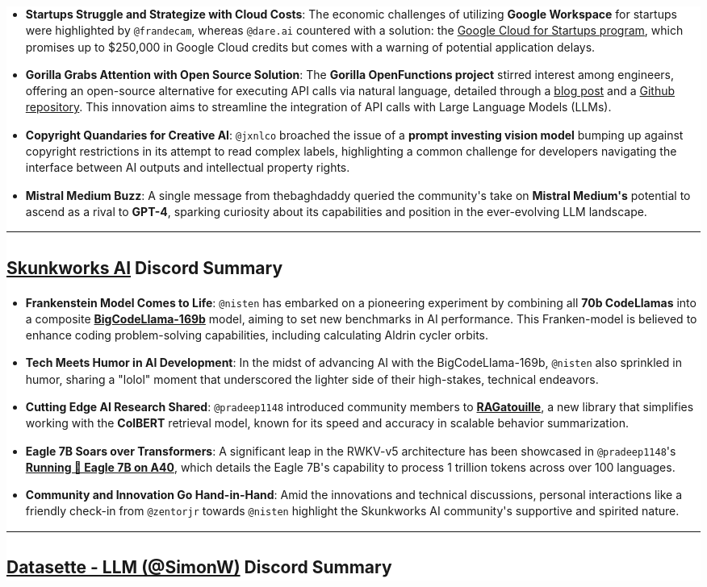 - **Startups Struggle and Strategize with Cloud Costs**: The economic challenges of utilizing **Google Workspace** for startups were highlighted by `@frandecam`, whereas `@dare.ai` countered with a solution: the [Google Cloud for Startups program](https://cloud.google.com/startup/ai?hl=en), which promises up to $250,000 in Google Cloud credits but comes with a warning of potential application delays.

- **Gorilla Grabs Attention with Open Source Solution**: The **Gorilla OpenFunctions project** stirred interest among engineers, offering an open-source alternative for executing API calls via natural language, detailed through a [blog post](https://gorilla.cs.berkeley.edu/blogs/4_open_functions.html) and a [Github repository](https://github.com/philschmid/open-source-function-calling/blob/main/gorilla-functions.ipynb). This innovation aims to streamline the integration of API calls with Large Language Models (LLMs).

- **Copyright Quandaries for Creative AI**: `@jxnlco` broached the issue of a **prompt investing vision model** bumping up against copyright restrictions in its attempt to read complex labels, highlighting a common challenge for developers navigating the interface between AI outputs and intellectual property rights.

- **Mistral Medium Buzz**: A single message from thebaghdaddy queried the community's take on **Mistral Medium's** potential to ascend as a rival to **GPT-4**, sparking curiosity about its capabilities and position in the ever-evolving LLM landscape.



---



## [Skunkworks AI](https://discord.com/channels/1131084849432768614) Discord Summary

- **Frankenstein Model Comes to Life**: `@nisten` has embarked on a pioneering experiment by combining all **70b CodeLlamas** into a composite **[BigCodeLlama-169b](https://huggingface.co/nisten/BigCodeLlama-169b)** model, aiming to set new benchmarks in AI performance. This Franken-model is believed to enhance coding problem-solving capabilities, including calculating Aldrin cycler orbits.

- **Tech Meets Humor in AI Development**: In the midst of advancing AI with the BigCodeLlama-169b, `@nisten` also sprinkled in humor, sharing a "lolol" moment that underscored the lighter side of their high-stakes, technical endeavors.

- **Cutting Edge AI Research Shared**: `@pradeep1148` introduced community members to **[RAGatouille](https://www.youtube.com/watch?v=cABkk8WmOGY)**, a new library that simplifies working with the **ColBERT** retrieval model, known for its speed and accuracy in scalable behavior summarization.

- **Eagle 7B Soars over Transformers**: A significant leap in the RWKV-v5 architecture has been showcased in `@pradeep1148`'s **[Running 🦅 Eagle 7B on A40](https://www.youtube.com/watch?v=j78gZlHPAoY)**, which details the Eagle 7B's capability to process 1 trillion tokens across over 100 languages.

- **Community and Innovation Go Hand-in-Hand**: Amid the innovations and technical discussions, personal interactions like a friendly check-in from `@zentorjr` towards `@nisten` highlight the Skunkworks AI community's supportive and spirited nature.



---



## [Datasette - LLM (@SimonW)](https://discord.com/channels/823971286308356157) Discord Summary
